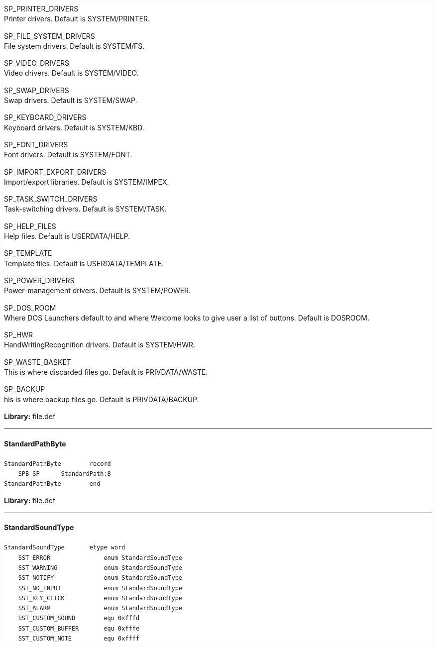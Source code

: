 SP_PRINTER_DRIVERS  
Printer drivers. Default is SYSTEM/PRINTER.

SP_FILE_SYSTEM_DRIVERS  
File system drivers. Default is SYSTEM/FS.

SP_VIDEO_DRIVERS  
Video drivers. Default is SYSTEM/VIDEO.

SP_SWAP_DRIVERS  
Swap drivers. Default is SYSTEM/SWAP.

SP_KEYBOARD_DRIVERS  
Keyboard drivers. Default is SYSTEM/KBD.

SP_FONT_DRIVERS  
Font drivers. Default is SYSTEM/FONT.

SP_IMPORT_EXPORT_DRIVERS  
Import/export libraries. Default is SYSTEM/IMPEX.

SP_TASK_SWITCH_DRIVERS  
Task-switching drivers. Default is SYSTEM/TASK.

SP_HELP_FILES  
Help files. Default is USERDATA/HELP.

SP_TEMPLATE  
Template files. Default is USERDATA/TEMPLATE.

SP_POWER_DRIVERS  
Power-management drivers. Default is SYSTEM/POWER.

SP_DOS_ROOM  
Where DOS Launchers default to and where Welcome looks to 
give user a list of buttons. Default is DOSROOM.

SP_HWR  
HandWritingRecognition drivers. Default is SYSTEM/HWR.

SP_WASTE_BASKET  
This is where discarded files go. Default is PRIVDATA/WASTE.

SP_BACKUP  
his is where backup files go. Default is PRIVDATA/BACKUP.

**Library:** file.def

----------
#### StandardPathByte
	StandardPathByte		record
		SPB_SP		StandardPath:8
	StandardPathByte		end

**Library:** file.def

----------
#### StandardSoundType
	StandardSoundType		etype word
		SST_ERROR				enum StandardSoundType
		SST_WARNING				enum StandardSoundType
		SST_NOTIFY				enum StandardSoundType
		SST_NO_INPUT			enum StandardSoundType
		SST_KEY_CLICK			enum StandardSoundType
		SST_ALARM				enum StandardSoundType
		SST_CUSTOM_SOUND		equ 0xfffd
		SST_CUSTOM_BUFFER		equ 0xfffe	
		SST_CUSTOM_NOTE			equ 0xffff
